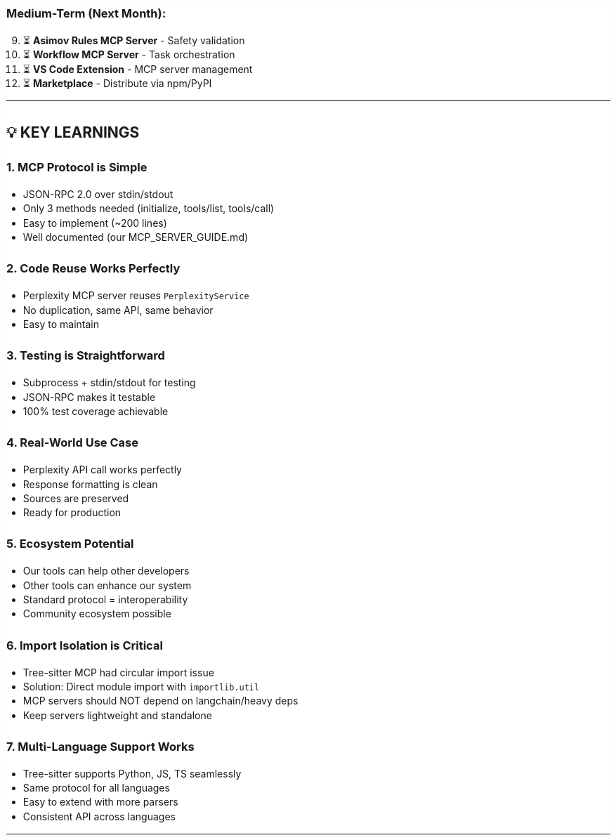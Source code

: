 ### Medium-Term (Next Month):
9. ⏳ **Asimov Rules MCP Server** - Safety validation
10. ⏳ **Workflow MCP Server** - Task orchestration
11. ⏳ **VS Code Extension** - MCP server management
12. ⏳ **Marketplace** - Distribute via npm/PyPI

---

## 💡 KEY LEARNINGS

### 1. **MCP Protocol is Simple**
- JSON-RPC 2.0 over stdin/stdout
- Only 3 methods needed (initialize, tools/list, tools/call)
- Easy to implement (~200 lines)
- Well documented (our MCP_SERVER_GUIDE.md)

### 2. **Code Reuse Works Perfectly**
- Perplexity MCP server reuses `PerplexityService`
- No duplication, same API, same behavior
- Easy to maintain

### 3. **Testing is Straightforward**
- Subprocess + stdin/stdout for testing
- JSON-RPC makes it testable
- 100% test coverage achievable

### 4. **Real-World Use Case**
- Perplexity API call works perfectly
- Response formatting is clean
- Sources are preserved
- Ready for production

### 5. **Ecosystem Potential**
- Our tools can help other developers
- Other tools can enhance our system
- Standard protocol = interoperability
- Community ecosystem possible

### 6. **Import Isolation is Critical**
- Tree-sitter MCP had circular import issue
- Solution: Direct module import with `importlib.util`
- MCP servers should NOT depend on langchain/heavy deps
- Keep servers lightweight and standalone

### 7. **Multi-Language Support Works**
- Tree-sitter supports Python, JS, TS seamlessly
- Same protocol for all languages
- Easy to extend with more parsers
- Consistent API across languages

---